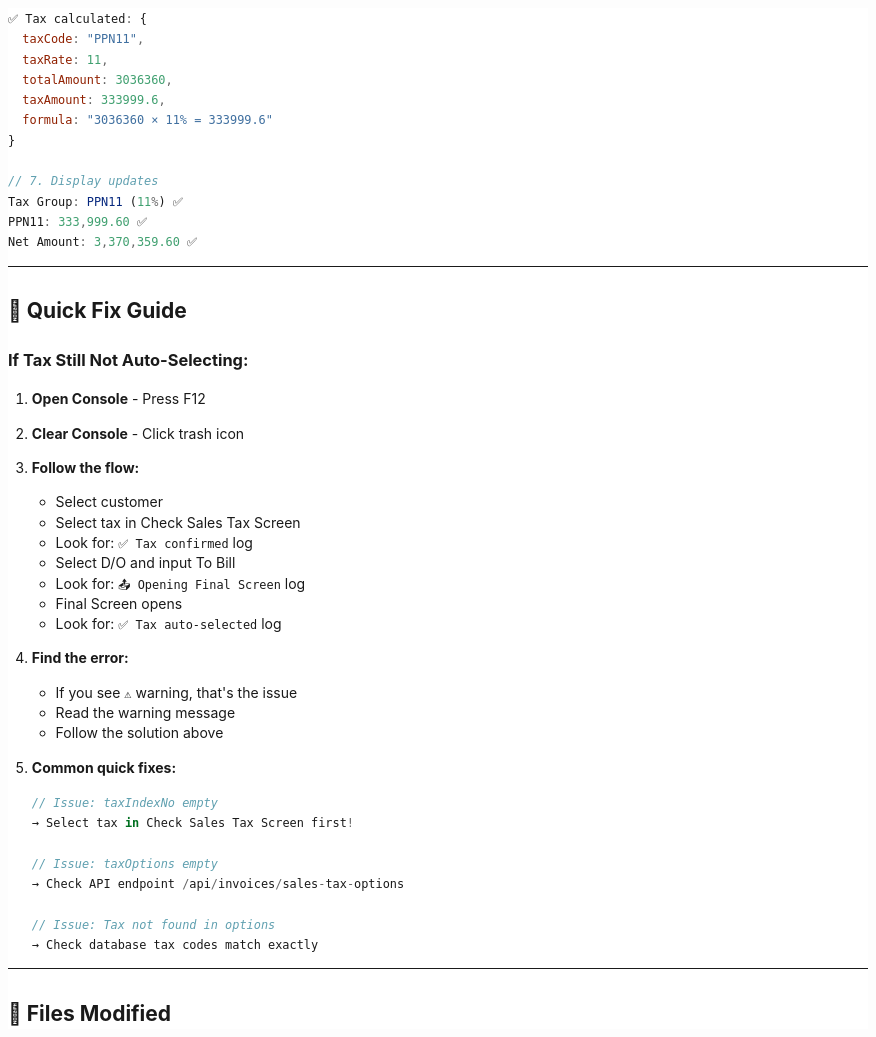 ```javascript
✅ Tax calculated: {
  taxCode: "PPN11",
  taxRate: 11,
  totalAmount: 3036360,
  taxAmount: 333999.6,
  formula: "3036360 × 11% = 333999.6"
}

// 7. Display updates
Tax Group: PPN11 (11%) ✅
PPN11: 333,999.60 ✅
Net Amount: 3,370,359.60 ✅
```

---

## 🔧 Quick Fix Guide

### **If Tax Still Not Auto-Selecting:**

1. **Open Console** - Press F12
2. **Clear Console** - Click trash icon
3. **Follow the flow:**
   - Select customer
   - Select tax in Check Sales Tax Screen
   - Look for: `✅ Tax confirmed` log
   - Select D/O and input To Bill
   - Look for: `📤 Opening Final Screen` log
   - Final Screen opens
   - Look for: `✅ Tax auto-selected` log

4. **Find the error:**
   - If you see `⚠️` warning, that's the issue
   - Read the warning message
   - Follow the solution above

5. **Common quick fixes:**
   ```javascript
   // Issue: taxIndexNo empty
   → Select tax in Check Sales Tax Screen first!
   
   // Issue: taxOptions empty
   → Check API endpoint /api/invoices/sales-tax-options
   
   // Issue: Tax not found in options
   → Check database tax codes match exactly
   ```

---

## 📝 Files Modified
